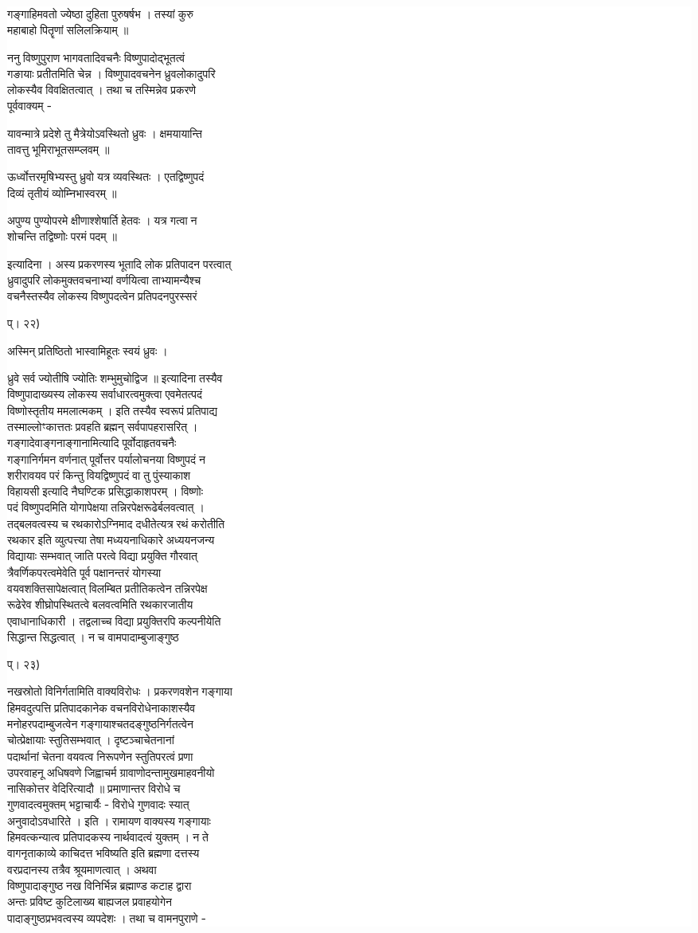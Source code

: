गङ्गाहिमवतो ज्येष्ठा दुहिता पुरुषर्षभ । तस्यां कुरु   
महाबाहो पितॄणां सलिलक्रियाम् ॥   
  
ननु विष्णुपुराण भागवतादिवचनैः विष्णुपादोद्भूतत्वं   
गङायाः प्रतीतमिति चेन्न । विष्णुपादवचनेन ध्रुवलोकादुपरि   
लोकस्यैव विवक्षितत्वात् । तथा च तस्मिन्नेव प्रकरणे   
पूर्ववाक्यम् -   
  
यावन्मात्रे प्रदेशे तु मैत्रेयोऽवस्थितो ध्रुवः । क्षमयायान्ति   
तावत्तु भूमिराभूतसम्प्लवम् ॥   
  
ऊर्ध्वोत्तरमृषिभ्यस्तु ध्रुवो यत्र व्यवस्थितः । एतद्विष्णुपदं   
दिव्यं तृतीयं व्योम्निभास्वरम् ॥   
  
अपुण्य पुण्योपरमे क्षीणाश्शेषार्ति हेतवः । यत्र गत्वा न   
शोचन्ति तद्विष्णोः परमं पदम् ॥   
  
इत्यादिना । अस्य प्रकरणस्य भूतादि लोक प्रतिपादन परत्वात्   
ध्रुवादुपरि लोकमुक्तवचनाभ्यां वर्णयित्वा ताभ्यामन्यैश्च   
वचनैस्तस्यैव लोकस्य विष्णुपदत्वेन प्रतिपदनपुरस्सरं   
  
प्। २२)   
  
अस्मिन् प्रतिष्ठितो भास्वामिहूतः स्वयं ध्रुवः ।   
  
ध्रुवे सर्व ज्योतीषि ज्योतिः शम्भुमुचोद्विज ॥ इत्यादिना तस्यैव   
विष्णुपादाख्यस्य लोकस्य सर्वाधारत्वमुक्त्वा एवमेतत्पदं   
विष्णोस्तृतीय ममलात्मकम् । इति तस्यैव स्वरूपं प्रतिपाद्य   
तस्माल्लोꣳकात्ततः प्रवहति ब्रह्मन् सर्वपापहरासरित् ।   
गङ्गादेवाङ्गनाङ्गानामित्यादि पूर्वोदाहृतवचनैः   
गङ्गानिर्गमन वर्णनात् पूर्वोत्तर पर्यालोचनया विष्णुपदं न   
शरीरावयव परं किन्तु वियद्विष्णुपदं वा तु पुंस्याकाश   
विहायसी इत्यादि नैघण्टिक प्रसिद्धाकाशपरम् । विष्णोः   
पदं विष्णुपदमिति योगापेक्षया तन्निरपेक्षरूढेर्बलवत्वात् ।   
तद्बलवत्वस्य च रथकारोऽग्निमाद दधीतेत्यत्र रथं करोतीति   
रथकार इति व्युत्पत्त्या तेषा मध्ययनाधिकारे अध्ययनजन्य   
विद्यायाः सम्भवात् जाति परत्वे विद्या प्रयुक्ति गौरवात्   
त्रैवर्णिकपरत्वमेवेति पूर्व पक्षानन्तरं योगस्या   
वयवशक्तिसापेक्षत्वात् विलम्बित प्रतीतिकत्वेन तन्निरपेक्ष   
रूढेरेव शीघ्रोपस्थितत्वे बलवत्वमिति रथकारजातीय   
एवाधानाधिकारी । तद्वलाच्च विद्या प्रयुक्तिरपि कल्पनीयेति   
सिद्धान्त सिद्धत्वात् । न च वामपादाम्बुजाङ्गुष्ठ   
  
प्। २३)   
  
नखस्रोतो विनिर्गतामिति वाक्यविरोधः । प्रकरणवशेन गङ्गाया   
हिमवदुत्पत्ति प्रतिपादकानेक वचनविरोधेनाकाशस्यैव   
मनोहरपदाम्बुजत्वेन गङ्गायाश्चतदङ्गुष्ठनिर्गतत्वेन   
चोत्प्रेक्षायाः स्तुतिसम्भवात् । दृष्टञ्चाचेतनानां   
पदार्थानां चेतना वयवत्व निरूपणेन स्तुतिपरत्वं प्रणा   
उपरवाहनू अधिषवणे जिह्वाचर्म ग्रावाणोदन्तामुखमाहवनीयो   
नासिकोत्तर वेदिरित्यादौ ॥ प्रमाणान्तर विरोधे च   
गुणवादत्वमुक्तम् भट्टाचार्यैः - विरोधे गुणवादः स्यात्   
अनुवादोऽवधारिते । इति । रामायण वाक्यस्य गङ्गायाः   
हिमवत्कन्यात्व प्रतिपादकस्य नार्थवादत्वं युक्तम् । न ते   
वागनृताकाव्ये काचिदत्त भविष्यति इति ब्रह्मणा दत्तस्य   
वरप्रदानस्य तत्रैव श्रूयमाणत्वात् । अथवा   
विष्णुपादाङ्गुष्ठ नख विनिर्भिन्न ब्रह्माण्ड कटाह द्वारा   
अन्तः प्रविष्ट कुटिलाख्य बाह्यजल प्रवाहयोगेन   
पादाङ्गुष्ठप्रभवत्वस्य व्यपदेशः । तथा च वामनपुराणे -    
  